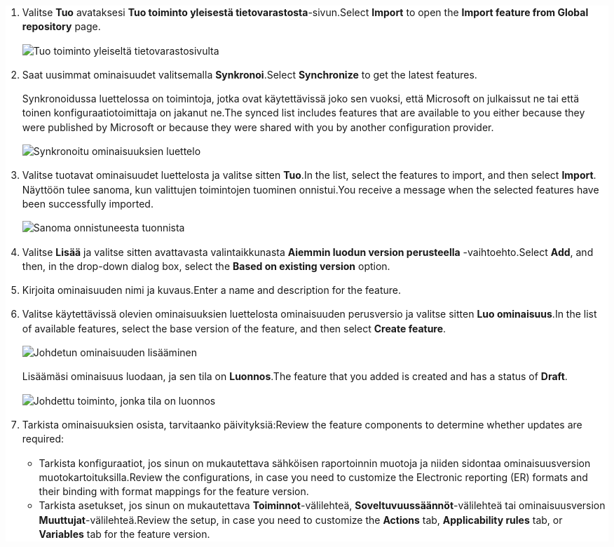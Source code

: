 1. <span data-ttu-id="bdcfb-136">Valitse **Tuo** avataksesi **Tuo toiminto yleisestä tietovarastosta**-sivun.</span><span class="sxs-lookup"><span data-stu-id="bdcfb-136">Select **Import** to open the **Import feature from Global repository** page.</span></span>

    ![Tuo toiminto yleiseltä tietovarastosivulta](./media/RCS_GlobalF_4%20Feature%20import%20form%20GR.JPG)

2. <span data-ttu-id="bdcfb-138">Saat uusimmat ominaisuudet valitsemalla **Synkronoi**.</span><span class="sxs-lookup"><span data-stu-id="bdcfb-138">Select **Synchronize** to get the latest features.</span></span>

    <span data-ttu-id="bdcfb-139">Synkronoidussa luettelossa on toimintoja, jotka ovat käytettävissä joko sen vuoksi, että Microsoft on julkaissut ne tai että toinen konfiguraatiotoimittaja on jakanut ne.</span><span class="sxs-lookup"><span data-stu-id="bdcfb-139">The synced list includes features that are available to you either because they were published by Microsoft or because they were shared with you by another configuration provider.</span></span>

    ![Synkronoitu ominaisuuksien luettelo](./media/RCS_GlobalF_5%20Feature%20GR%20sync.JPG)

3. <span data-ttu-id="bdcfb-141">Valitse tuotavat ominaisuudet luettelosta ja valitse sitten **Tuo**.</span><span class="sxs-lookup"><span data-stu-id="bdcfb-141">In the list, select the features to import, and then select **Import**.</span></span> <span data-ttu-id="bdcfb-142">Näyttöön tulee sanoma, kun valittujen toimintojen tuominen onnistui.</span><span class="sxs-lookup"><span data-stu-id="bdcfb-142">You receive a message when the selected features have been successfully imported.</span></span>

    ![Sanoma onnistuneesta tuonnista](./media/RCS_GlobalF_6%20Feature%20GR%20import%20success.JPG)

4. <span data-ttu-id="bdcfb-144">Valitse **Lisää** ja valitse sitten avattavasta valintaikkunasta **Aiemmin luodun version perusteella** -vaihtoehto.</span><span class="sxs-lookup"><span data-stu-id="bdcfb-144">Select **Add**, and then, in the drop-down dialog box, select the **Based on existing version** option.</span></span>
5. <span data-ttu-id="bdcfb-145">Kirjoita ominaisuuden nimi ja kuvaus.</span><span class="sxs-lookup"><span data-stu-id="bdcfb-145">Enter a name and description for the feature.</span></span>
6. <span data-ttu-id="bdcfb-146">Valitse käytettävissä olevien ominaisuuksien luettelosta ominaisuuden perusversio ja valitse sitten **Luo ominaisuus**.</span><span class="sxs-lookup"><span data-stu-id="bdcfb-146">In the list of available features, select the base version of the feature, and then select **Create feature**.</span></span>

    ![Johdetun ominaisuuden lisääminen](./media/RCS_GlobalF_7%20Feature%20create%20derived.JPG)

    <span data-ttu-id="bdcfb-148">Lisäämäsi ominaisuus luodaan, ja sen tila on **Luonnos**.</span><span class="sxs-lookup"><span data-stu-id="bdcfb-148">The feature that you added is created and has a status of **Draft**.</span></span>

    ![Johdettu toiminto, jonka tila on luonnos](./media/RCS_GlobalF_8%20Feature%20draft%20create.JPG)

7. <span data-ttu-id="bdcfb-150">Tarkista ominaisuuksien osista, tarvitaanko päivityksiä:</span><span class="sxs-lookup"><span data-stu-id="bdcfb-150">Review the feature components to determine whether updates are required:</span></span>

    - <span data-ttu-id="bdcfb-151">Tarkista konfiguraatiot, jos sinun on mukautettava sähköisen raportoinnin muotoja ja niiden sidontaa ominaisuusversion muotokartoituksilla.</span><span class="sxs-lookup"><span data-stu-id="bdcfb-151">Review the configurations, in case you need to customize the Electronic reporting (ER) formats and their binding with format mappings for the feature version.</span></span>
    - <span data-ttu-id="bdcfb-152">Tarkista asetukset, jos sinun on mukautettava **Toiminnot**-välilehteä, **Soveltuvuussäännöt**-välilehteä tai ominaisuusversion **Muuttujat**-välilehteä.</span><span class="sxs-lookup"><span data-stu-id="bdcfb-152">Review the setup, in case you need to customize the **Actions** tab, **Applicability rules** tab, or **Variables** tab for the feature version.</span></span>
